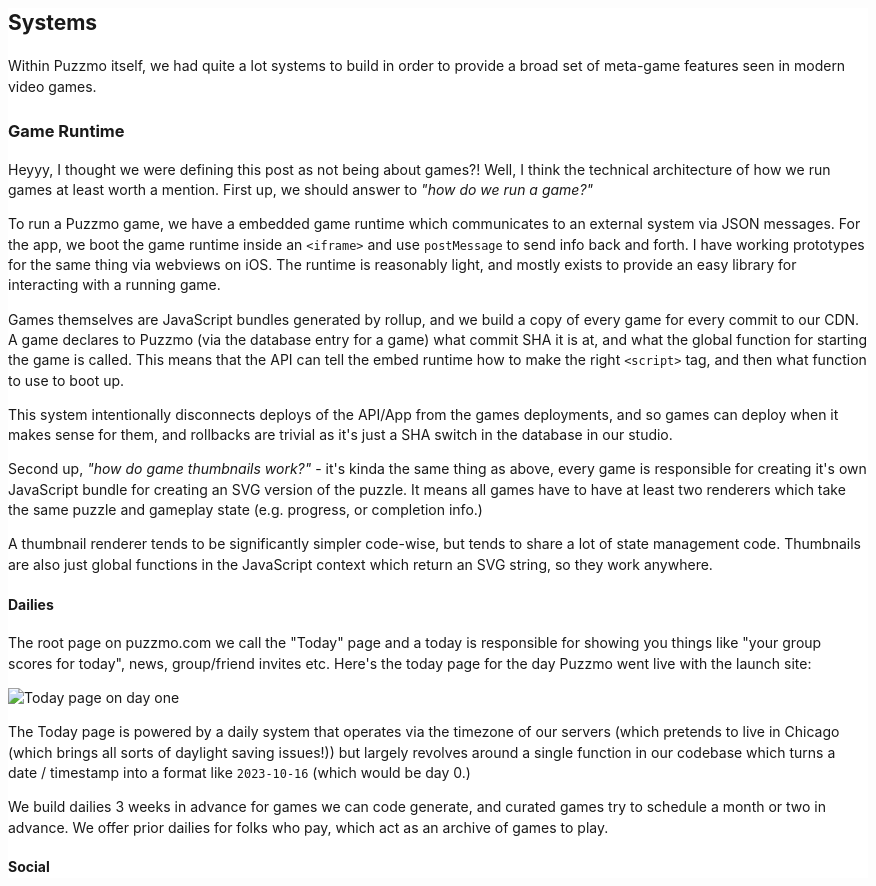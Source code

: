 ## Systems

Within Puzzmo itself, we had quite a lot systems to build in order to provide a broad set of meta-game features seen in modern video games.

### Game Runtime

Heyyy, I thought we were defining this post as not being about games?! Well, I think the technical architecture of how we run games at least worth a mention. First up, we should answer to _"how do we run a game?"_

To run a Puzzmo game, we have a embedded game runtime which communicates to an external system via JSON messages. For the app, we boot the game runtime inside an `<iframe>` and use `postMessage` to send info back and forth. I have working prototypes for the same thing via webviews on iOS. The runtime is reasonably light, and mostly exists to provide an easy library for interacting with a running game.

Games themselves are JavaScript bundles generated by rollup, and we build a copy of every game for every commit to our CDN. A game declares to Puzzmo (via the database entry for a game) what commit SHA it is at, and what the global function for starting the game is called. This means that the API can tell the embed runtime how to make the right `<script>` tag, and then what function to use to boot up.

This system intentionally disconnects deploys of the API/App from the games deployments, and so games can deploy when it makes sense for them, and rollbacks are trivial as it's just a SHA switch in the database in our studio.

Second up, _"how do game thumbnails work?"_ - it's kinda the same thing as above, every game is responsible for creating it's own JavaScript bundle for creating an SVG version of the puzzle. It means all games have to have at least two renderers which take the same puzzle and gameplay state (e.g. progress, or completion info.)

A thumbnail renderer tends to be significantly simpler code-wise, but tends to share a lot of state management code. Thumbnails are also just global functions in the JavaScript context which return an SVG string, so they work anywhere.


#### Dailies

The root page on puzzmo.com we call the "Today" page and a today is responsible for showing you things like "your group scores for today", news, group/friend invites etc. Here's the today page for the day Puzzmo went live with the launch site:

![Today page on day one](today-page-1.png)

The Today page is powered by a daily system that operates via the timezone of our servers (which pretends to live in Chicago (which brings all sorts of daylight saving issues!)) but largely revolves around a single function in our codebase which turns a date / timestamp into a format like `2023-10-16` (which would be day 0.) 

We build dailies 3 weeks in advance for games we can code generate, and curated games try to schedule a month or two in advance. We offer prior dailies for folks who pay, which act as an archive of games to play.

#### Social
